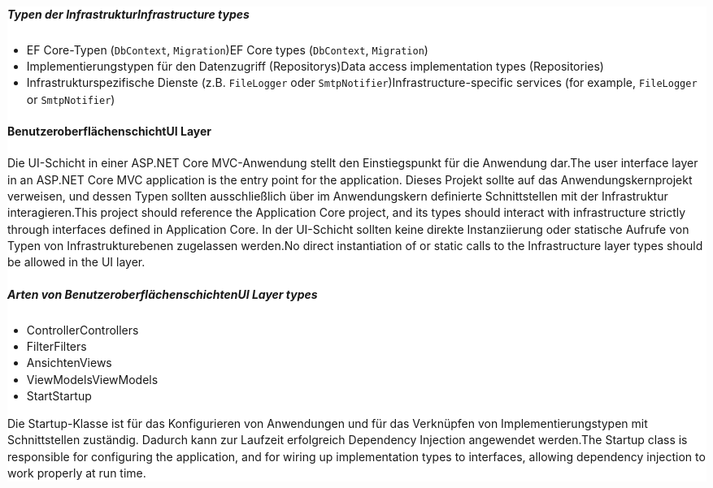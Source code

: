 ##### <a name="infrastructure-types"></a><span data-ttu-id="84d14-260">Typen der Infrastruktur</span><span class="sxs-lookup"><span data-stu-id="84d14-260">Infrastructure types</span></span>

- <span data-ttu-id="84d14-261">EF Core-Typen (`DbContext`, `Migration`)</span><span class="sxs-lookup"><span data-stu-id="84d14-261">EF Core types (`DbContext`, `Migration`)</span></span>
- <span data-ttu-id="84d14-262">Implementierungstypen für den Datenzugriff (Repositorys)</span><span class="sxs-lookup"><span data-stu-id="84d14-262">Data access implementation types (Repositories)</span></span>
- <span data-ttu-id="84d14-263">Infrastrukturspezifische Dienste (z.B. `FileLogger` oder `SmtpNotifier`)</span><span class="sxs-lookup"><span data-stu-id="84d14-263">Infrastructure-specific services (for example, `FileLogger` or `SmtpNotifier`)</span></span>

#### <a name="ui-layer"></a><span data-ttu-id="84d14-264">Benutzeroberflächenschicht</span><span class="sxs-lookup"><span data-stu-id="84d14-264">UI Layer</span></span>

<span data-ttu-id="84d14-265">Die UI-Schicht in einer ASP.NET Core MVC-Anwendung stellt den Einstiegspunkt für die Anwendung dar.</span><span class="sxs-lookup"><span data-stu-id="84d14-265">The user interface layer in an ASP.NET Core MVC application is the entry point for the application.</span></span> <span data-ttu-id="84d14-266">Dieses Projekt sollte auf das Anwendungskernprojekt verweisen, und dessen Typen sollten ausschließlich über im Anwendungskern definierte Schnittstellen mit der Infrastruktur interagieren.</span><span class="sxs-lookup"><span data-stu-id="84d14-266">This project should reference the Application Core project, and its types should interact with infrastructure strictly through interfaces defined in Application Core.</span></span> <span data-ttu-id="84d14-267">In der UI-Schicht sollten keine direkte Instanziierung oder statische Aufrufe von Typen von Infrastrukturebenen zugelassen werden.</span><span class="sxs-lookup"><span data-stu-id="84d14-267">No direct instantiation of or static calls to the Infrastructure layer types should be allowed in the UI layer.</span></span>

##### <a name="ui-layer-types"></a><span data-ttu-id="84d14-268">Arten von Benutzeroberflächenschichten</span><span class="sxs-lookup"><span data-stu-id="84d14-268">UI Layer types</span></span>

- <span data-ttu-id="84d14-269">Controller</span><span class="sxs-lookup"><span data-stu-id="84d14-269">Controllers</span></span>
- <span data-ttu-id="84d14-270">Filter</span><span class="sxs-lookup"><span data-stu-id="84d14-270">Filters</span></span>
- <span data-ttu-id="84d14-271">Ansichten</span><span class="sxs-lookup"><span data-stu-id="84d14-271">Views</span></span>
- <span data-ttu-id="84d14-272">ViewModels</span><span class="sxs-lookup"><span data-stu-id="84d14-272">ViewModels</span></span>
- <span data-ttu-id="84d14-273">Start</span><span class="sxs-lookup"><span data-stu-id="84d14-273">Startup</span></span>

<span data-ttu-id="84d14-274">Die Startup-Klasse ist für das Konfigurieren von Anwendungen und für das Verknüpfen von Implementierungstypen mit Schnittstellen zuständig. Dadurch kann zur Laufzeit erfolgreich Dependency Injection angewendet werden.</span><span class="sxs-lookup"><span data-stu-id="84d14-274">The Startup class is responsible for configuring the application, and for wiring up implementation types to interfaces, allowing dependency injection to work properly at run time.</span></span>
